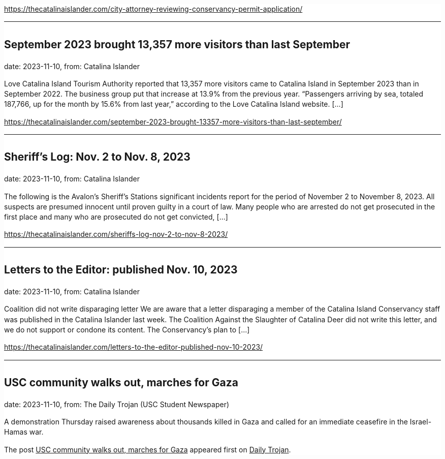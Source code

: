 <https://thecatalinaislander.com/city-attorney-reviewing-conservancy-permit-application/>

---

## September 2023 brought 13,357 more visitors than last September

date: 2023-11-10, from: Catalina Islander

Love Catalina Island Tourism Authority reported that 13,357 more visitors came to Catalina Island in September 2023 than in September 2022. The business group put that increase at 13.9% from the previous year. “Passengers arriving by sea, totaled 187,766, up for the month by 15.6% from last year,” according to the Love Catalina Island website. [&#8230;] 

<https://thecatalinaislander.com/september-2023-brought-13357-more-visitors-than-last-september/>

---

## Sheriff’s Log: Nov. 2 to Nov. 8, 2023

date: 2023-11-10, from: Catalina Islander

The following is the Avalon’s Sheriff’s Stations significant incidents report for the period of November 2 to November 8, 2023. All suspects are presumed innocent until proven guilty in a court of law. Many people who are arrested do not get prosecuted in the first place and many who are prosecuted do not get convicted, [&#8230;] 

<https://thecatalinaislander.com/sheriffs-log-nov-2-to-nov-8-2023/>

---

## Letters to the Editor: published Nov. 10, 2023

date: 2023-11-10, from: Catalina Islander

Coalition did not write disparaging letter We are aware that a letter disparaging a member of the Catalina Island Conservancy staff was published in the Catalina Islander last week. The Coalition Against the Slaughter of Catalina Deer did not write this letter, and we do not support or condone its content. The Conservancy’s plan to [&#8230;] 

<https://thecatalinaislander.com/letters-to-the-editor-published-nov-10-2023/>

---

## USC community walks out, marches for Gaza

date: 2023-11-10, from: The Daily Trojan (USC Student Newspaper)

<p>A demonstration Thursday raised awareness about thousands killed in Gaza and called for an immediate ceasefire in the Israel-Hamas war.</p>
<p>The post <a href="https://dailytrojan.com/2023/11/10/usc-community-walks-out-marches-for-gaza/">USC community walks out, marches for Gaza</a> appeared first on <a href="https://dailytrojan.com">Daily Trojan</a>.</p>
 
